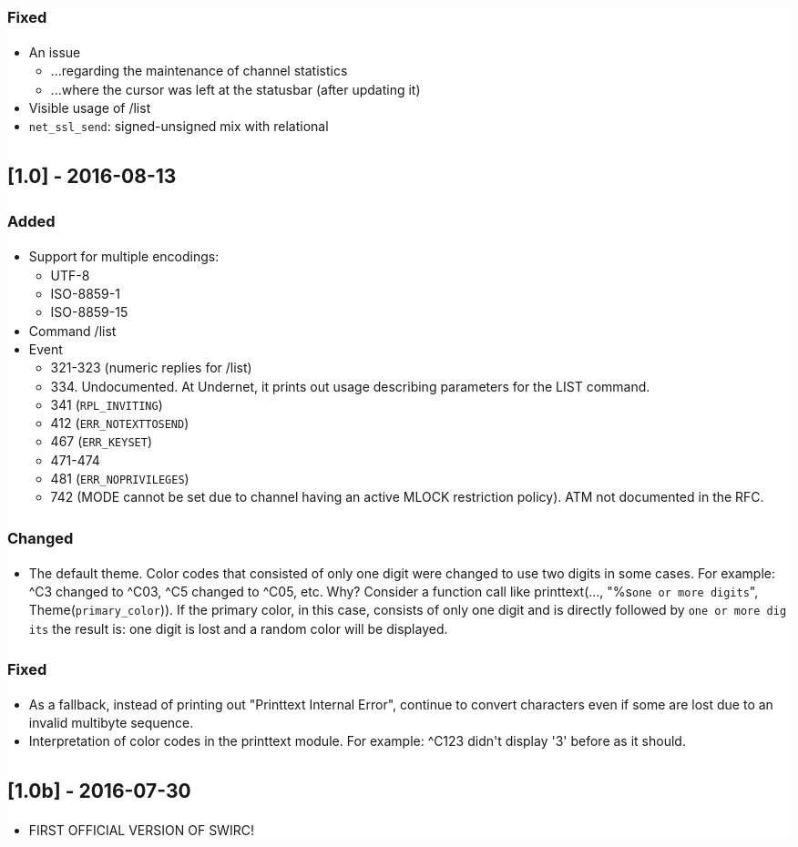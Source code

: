 ### Fixed ###
- An issue
  - ...regarding the maintenance of channel statistics
  - ...where the cursor was left at the statusbar (after updating it)
- Visible usage of /list
- `net_ssl_send`: signed-unsigned mix with relational

## [1.0] - 2016-08-13 ##
### Added ###
- Support for multiple encodings:
  - UTF-8
  - ISO-8859-1
  - ISO-8859-15
- Command /list
- Event
  - 321-323 (numeric replies for /list)
  - 334\. Undocumented. At Undernet, it prints out usage describing
    parameters for the LIST command.
  - 341 (`RPL_INVITING`)
  - 412 (`ERR_NOTEXTTOSEND`)
  - 467 (`ERR_KEYSET`)
  - 471-474
  - 481 (`ERR_NOPRIVILEGES`)
  - 742 (MODE cannot be set due to channel having an active MLOCK
    restriction policy). ATM not documented in the RFC.

### Changed ###
- The default theme. Color codes that consisted of only one digit were
  changed to use two digits in some cases. For example: ^C3 changed to
  ^C03, ^C5 changed to ^C05, etc. Why? Consider a function call like
  printtext(..., "%s`one or more digits`", Theme(`primary_color`)). If
  the primary color, in this case, consists of only one digit and is
  directly followed by `one or more digits` the result is: one digit
  is lost and a random color will be displayed.

### Fixed ###
- As a fallback, instead of printing out "Printtext Internal Error",
  continue to convert characters even if some are lost due to an
  invalid multibyte sequence.
- Interpretation of color codes in the printtext module. For example:
  ^C123 didn't display '3' before as it should.

## [1.0b] - 2016-07-30 ##
- FIRST OFFICIAL VERSION OF SWIRC!

